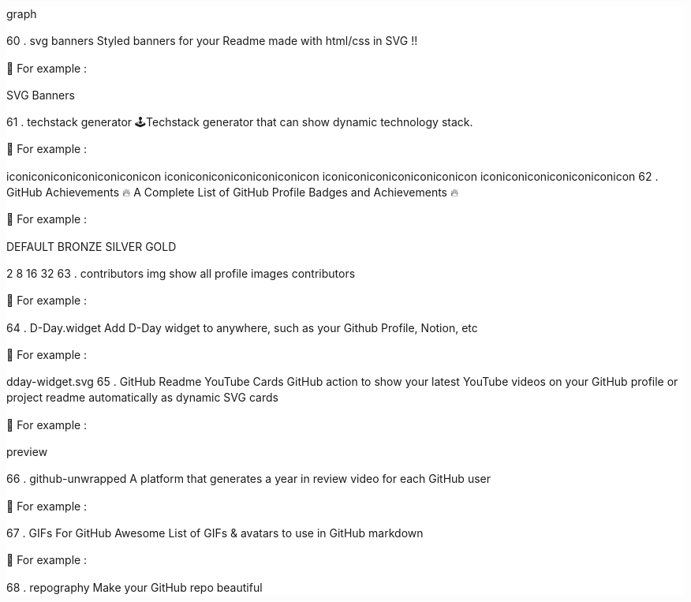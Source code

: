 graph

60 . svg banners
Styled banners for your Readme made with html/css in SVG !!

📍 For example :  

SVG Banners

61 . techstack generator
🕹Techstack generator that can show dynamic technology stack.

📍 For example :  

iconiconiconiconiconiconicon
iconiconiconiconiconiconicon
iconiconiconiconiconiconicon
iconiconiconiconiconiconicon
62 . GitHub Achievements
🔥 A Complete List of GitHub Profile Badges and Achievements 🔥

📍 For example :  

DEFAULT	BRONZE	SILVER	GOLD
			
2	8	16	32
63 . contributors img
show all profile images contributors

📍 For example :  


64 . D-Day.widget
Add D-Day widget to anywhere,
such as your Github Profile, Notion, etc

📍 For example :  

dday-widget.svg
65 . GitHub Readme YouTube Cards
GitHub action to show your latest YouTube videos on your GitHub profile or project readme automatically as dynamic SVG cards

📍 For example :  

preview

66 . github-unwrapped
A platform that generates a year in review video for each GitHub user

📍 For example :  



67 . GIFs For GitHub
Awesome List of GIFs & avatars to use in GitHub markdown

📍 For example :  



68 . repography
Make your GitHub repo beautiful
